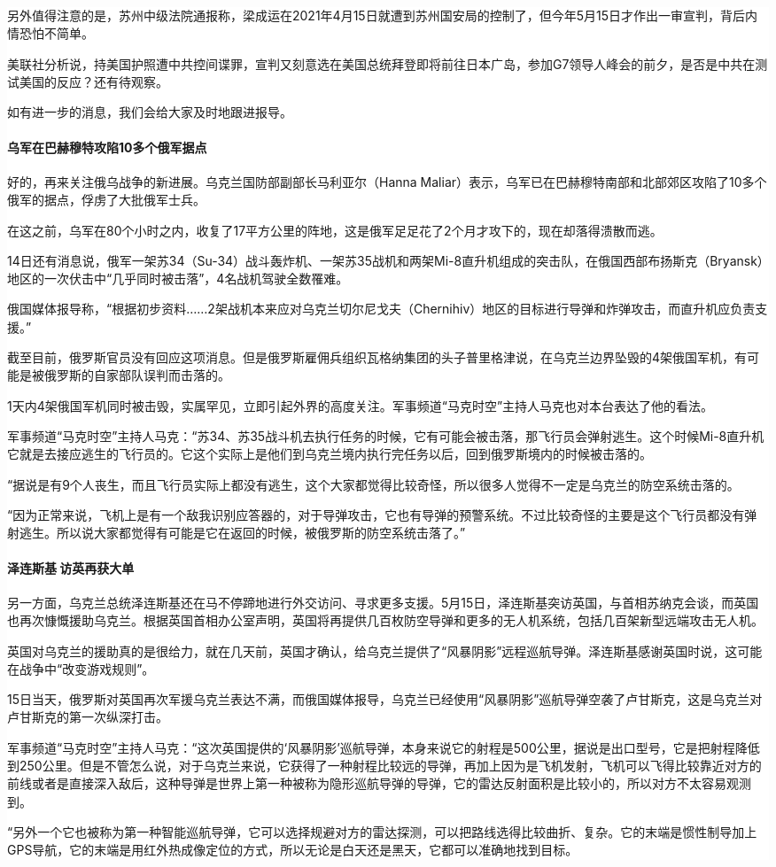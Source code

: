 <p>
 另外值得注意的是，苏州中级法院通报称，梁成运在2021年4月15日就遭到苏州国安局的控制了，但今年5月15日才作出一审宣判，背后内情恐怕不简单。
</p>
<p>
 美联社分析说，持美国护照遭中共控间谍罪，宣判又刻意选在美国总统拜登即将前往日本广岛，参加G7领导人峰会的前夕，是否是中共在测试美国的反应？还有待观察。
</p>
<p>
 如有进一步的消息，我们会给大家及时地跟进报导。
</p>
<h4>
 乌军在巴赫穆特攻陷10多个俄军据点
</h4>
<p>
 好的，再来关注俄乌战争的新进展。乌克兰国防部副部长马利亚尔（Hanna Maliar）表示，乌军已在巴赫穆特南部和北部郊区攻陷了10多个俄军的据点，俘虏了大批俄军士兵。
</p>
<p>
 在这之前，乌军在80个小时之内，收复了17平方公里的阵地，这是俄军足足花了2个月才攻下的，现在却落得溃散而逃。
</p>
<p>
 14日还有消息说，俄军一架苏34（Su-34）战斗轰炸机、一架苏35战机和两架Mi-8直升机组成的突击队，在俄国西部布扬斯克（Bryansk）地区的一次伏击中“几乎同时被击落”，4名战机驾驶全数罹难。
</p>
<p>
 俄国媒体报导称，“根据初步资料……2架战机本来应对乌克兰切尔尼戈夫（Chernihiv）地区的目标进行导弹和炸弹攻击，而直升机应负责支援。”
</p>
<p>
 截至目前，俄罗斯官员没有回应这项消息。但是俄罗斯雇佣兵组织瓦格纳集团的头子普里格津说，在乌克兰边界坠毁的4架俄国军机，有可能是被俄罗斯的自家部队误判而击落的。
</p>
<p>
 1天内4架俄国军机同时被击毁，实属罕见，立即引起外界的高度关注。军事频道“马克时空”主持人马克也对本台表达了他的看法。
</p>
<p>
 军事频道“马克时空”主持人马克：“苏34、苏35战斗机去执行任务的时候，它有可能会被击落，那飞行员会弹射逃生。这个时候Mi-8直升机它就是去接应逃生的飞行员的。它这个实际上是他们到乌克兰境内执行完任务以后，回到俄罗斯境内的时候被击落的。
</p>
<p>
 “据说是有9个人丧生，而且飞行员实际上都没有逃生，这个大家都觉得比较奇怪，所以很多人觉得不一定是乌克兰的防空系统击落的。
</p>
<p>
 “因为正常来说，飞机上是有一个敌我识别应答器的，对于导弹攻击，它也有导弹的预警系统。不过比较奇怪的主要是这个飞行员都没有弹射逃生。所以说大家都觉得有可能是它在返回的时候，被俄罗斯的防空系统击落了。”
</p>
<h4>
 <ok href="https://www.epochtimes.com/gb/tag/%E6%B3%BD%E8%BF%9E%E6%96%AF%E5%9F%BA.html">
  泽连斯基
 </ok>
 访英再获大单
</h4>
<p>
 另一方面，乌克兰总统泽连斯基还在马不停蹄地进行外交访问、寻求更多支援。5月15日，泽连斯基突访英国，与首相苏纳克会谈，而英国也再次慷慨援助乌克兰。根据英国首相办公室声明，英国将再提供几百枚防空导弹和更多的无人机系统，包括几百架新型远端攻击无人机。
</p>
<p>
 英国对乌克兰的援助真的是很给力，就在几天前，英国才确认，给乌克兰提供了“风暴阴影”远程巡航导弹。泽连斯基感谢英国时说，这可能在战争中“改变游戏规则”。
</p>
<p>
 15日当天，俄罗斯对英国再次军援乌克兰表达不满，而俄国媒体报导，乌克兰已经使用“风暴阴影”巡航导弹空袭了卢甘斯克，这是乌克兰对卢甘斯克的第一次纵深打击。
</p>
<p>
 军事频道“马克时空”主持人马克：“这次英国提供的‘风暴阴影’巡航导弹，本身来说它的射程是500公里，据说是出口型号，它是把射程降低到250公里。但是不管怎么说，对于乌克兰来说，它获得了一种射程比较远的导弹，再加上因为是飞机发射，飞机可以飞得比较靠近对方的前线或者是直接深入敌后，这种导弹是世界上第一种被称为隐形巡航导弹的导弹，它的雷达反射面积是比较小的，所以对方不太容易观测到。
</p>
<p>
 “另外一个它也被称为第一种智能巡航导弹，它可以选择规避对方的雷达探测，可以把路线选得比较曲折、复杂。它的末端是惯性制导加上GPS导航，它的末端是用红外热成像定位的方式，所以无论是白天还是黑天，它都可以准确地找到目标。